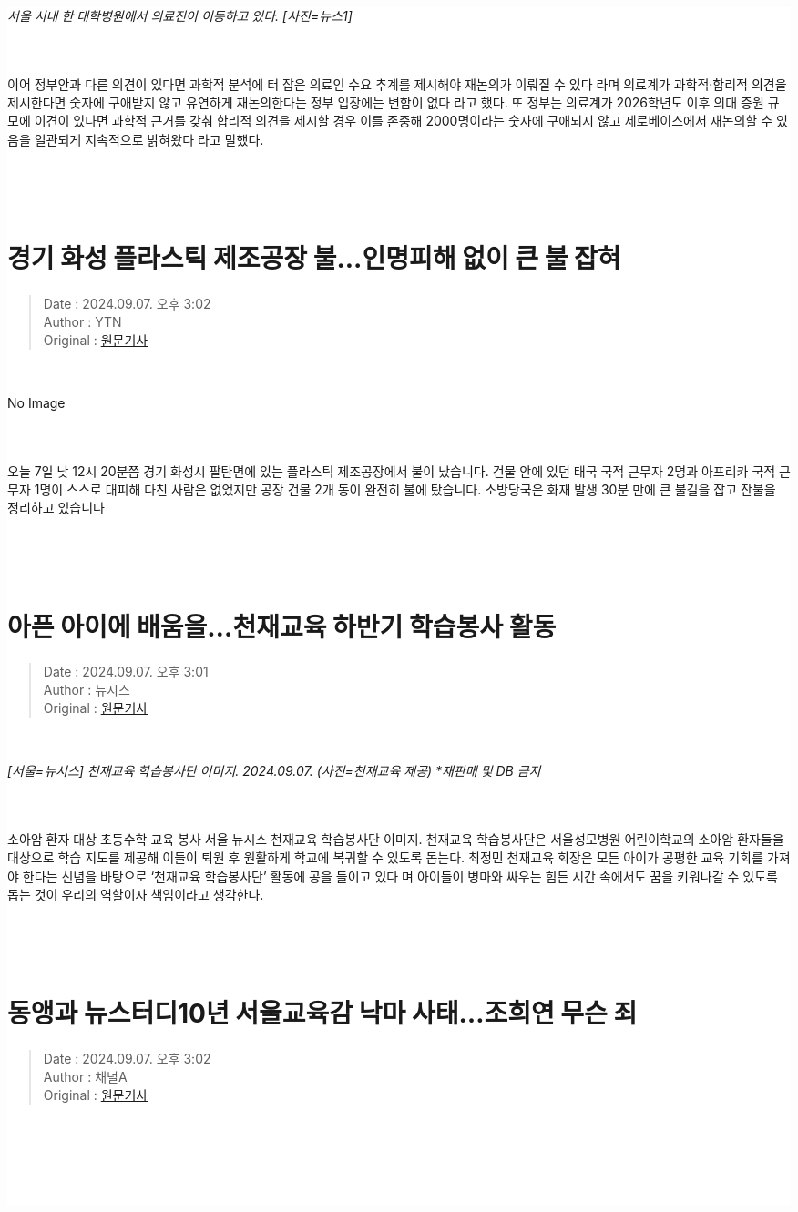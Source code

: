<img alt="서울 시내 한 대학병원에서 의료진이 이동하고 있다. [사진=뉴스1]" class="_LAZY_LOADING _LAZY_LOADING_INIT_HIDE" src="https://imgnews.pstatic.net/image/296/2024/09/07/0000081632_001_20240907150109019.jpg?type=w647" id="img1" style="display: none;"></img><em class="img_desc">서울 시내 한 대학병원에서 의료진이 이동하고 있다. [사진=뉴스1]</em>  
<br/><br/>  
  
이어 정부안과 다른 의견이 있다면 과학적 분석에 터 잡은 의료인 수요 추계를 제시해야 재논의가 이뤄질 수 있다 라며 의료계가 과학적·합리적 의견을 제시한다면 숫자에 구애받지 않고 유연하게 재논의한다는 정부 입장에는 변함이 없다 라고 했다.
또 정부는 의료계가 2026학년도 이후 의대 증원 규모에 이견이 있다면 과학적 근거를 갖춰 합리적 의견을 제시할 경우 이를 존중해 2000명이라는 숫자에 구애되지 않고 제로베이스에서 재논의할 수 있음을 일관되게 지속적으로 밝혀왔다 라고 말했다.  
<br/><br/><br/>  

  
# 경기 화성 플라스틱 제조공장 불...인명피해 없이 큰 불 잡혀  
  
> Date : 2024.09.07. 오후 3:02  
> Author : YTN  
> Original : [원문기사](https://n.news.naver.com/mnews/article/052/0002084496?sid=102)  
<br/>  
  
No Image  
<br/><br/>  
  
오늘 7일 낮 12시 20분쯤 경기 화성시 팔탄면에 있는 플라스틱 제조공장에서 불이 났습니다. 건물 안에 있던 태국 국적 근무자 2명과 아프리카 국적 근무자 1명이 스스로 대피해 다친 사람은 없었지만 공장 건물 2개 동이 완전히 불에 탔습니다. 소방당국은 화재 발생 30분 만에 큰 불길을 잡고 잔불을 정리하고 있습니다  
<br/><br/><br/>  

  
# 아픈 아이에 배움을…천재교육 하반기 학습봉사 활동  
  
> Date : 2024.09.07. 오후 3:01  
> Author : 뉴시스  
> Original : [원문기사](https://n.news.naver.com/mnews/article/003/0012773987?sid=102)  
<br/>  
  
<img alt="[서울=뉴시스] 천재교육 학습봉사단 이미지. 2024.09.07. (사진=천재교육 제공) *재판매 및 DB 금지" class="_LAZY_LOADING _LAZY_LOADING_INIT_HIDE" src="https://imgnews.pstatic.net/image/003/2024/09/07/NISI20240906_0001647850_web_20240906141932_20240907150113493.jpg?type=w647" id="img1" style="display: none;"></img><em class="img_desc">[서울=뉴시스] 천재교육 학습봉사단 이미지. 2024.09.07. (사진=천재교육 제공) *재판매 및 DB 금지</em>  
<br/><br/>  
  
소아암 환자 대상 초등수학 교육 봉사 서울 뉴시스 천재교육 학습봉사단 이미지.
천재교육 학습봉사단은 서울성모병원 어린이학교의 소아암 환자들을 대상으로 학습 지도를 제공해 이들이 퇴원 후 원활하게 학교에 복귀할 수 있도록 돕는다.
최정민 천재교육 회장은 모든 아이가 공평한 교육 기회를 가져야 한다는 신념을 바탕으로 ‘천재교육 학습봉사단’ 활동에 공을 들이고 있다 며 아이들이 병마와 싸우는 힘든 시간 속에서도 꿈을 키워나갈 수 있도록 돕는 것이 우리의 역할이자 책임이라고 생각한다.  
<br/><br/><br/>  

  
# 동앵과 뉴스터디10년 서울교육감 낙마 사태…조희연 무슨 죄  
  
> Date : 2024.09.07. 오후 3:02  
> Author : 채널A  
> Original : [원문기사](https://n.news.naver.com/mnews/article/449/0000284914?sid=102)  
<br/>  
  
<img alt="" class="_LAZY_LOADING _LAZY_LOADING_INIT_HIDE" src="https://imgnews.pstatic.net/image/449/2024/09/07/0000284914_002_20240907150208340.jpg?type=w647" id="img1" style="display: none;"></img>  
<br/><br/>  
  